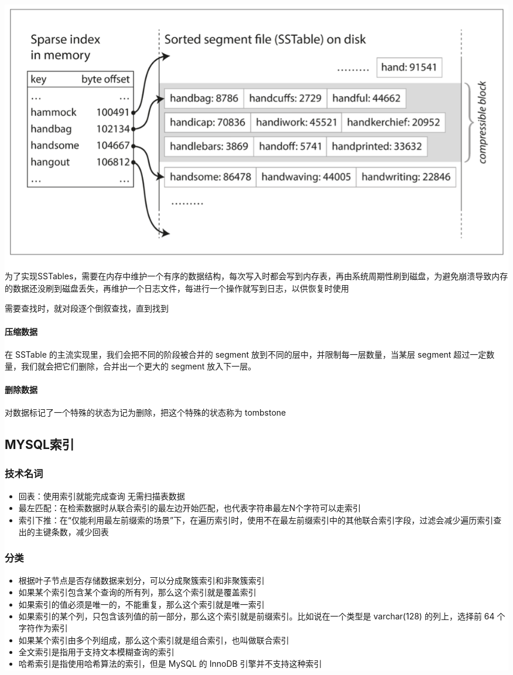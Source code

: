 ![通过稀疏索引查找](/assets/202258212929.png)

为了实现SSTables，需要在内存中维护一个有序的数据结构，每次写入时都会写到内存表，再由系统周期性刷到磁盘，为避免崩溃导致内存的数据还没刷到磁盘丢失，再维护一个日志文件，每进行一个操作就写到日志，以供恢复时使用

需要查找时，就对段逐个倒叙查找，直到找到

#### 压缩数据

在 SSTable 的主流实现里，我们会把不同的阶段被合并的 segment 放到不同的层中，并限制每一层数量，当某层 segment 超过一定数量，我们就会把它们删除，合并出一个更大的 segment 放入下一层。

#### 删除数据

对数据标记了一个特殊的状态为记为删除，把这个特殊的状态称为 tombstone

## MYSQL索引

### 技术名词

- 回表：使用索引就能完成查询 无需扫描表数据
- 最左匹配：在检索数据时从联合索引的最左边开始匹配，也代表字符串最左N个字符可以走索引
- 索引下推：在“仅能利用最左前缀索的场景”下，在遍历索引时，使用不在最左前缀索引中的其他联合索引字段，过滤会减少遍历索引查出的主键条数，减少回表

### 分类

- 根据叶子节点是否存储数据来划分，可以分成聚簇索引和非聚簇索引
- 如果某个索引包含某个查询的所有列，那么这个索引就是覆盖索引
- 如果索引的值必须是唯一的，不能重复，那么这个索引就是唯一索引
- 如果索引的某个列，只包含该列值的前一部分，那么这个索引就是前缀索引。比如说在一个类型是 varchar(128) 的列上，选择前 64 个字符作为索引
- 如果某个索引由多个列组成，那么这个索引就是组合索引，也叫做联合索引
- 全文索引是指用于支持文本模糊查询的索引
- 哈希索引是指使用哈希算法的索引，但是 MySQL 的 InnoDB 引擎并不支持这种索引
